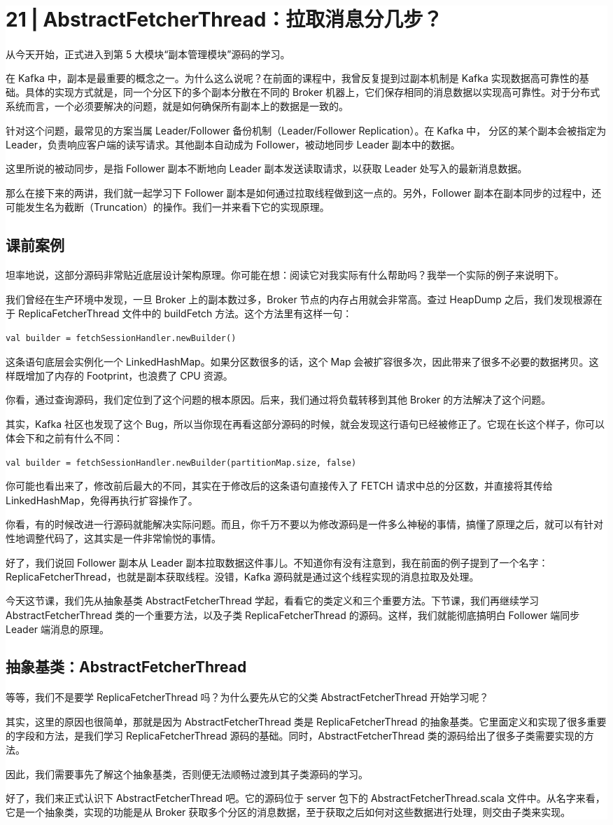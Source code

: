 # 21 \| AbstractFetcherThread：拉取消息分几步？

从今天开始，正式进入到第 5 大模块“副本管理模块”源码的学习。

在 Kafka 中，副本是最重要的概念之一。为什么这么说呢？在前面的课程中，我曾反复提到过副本机制是 Kafka 实现数据高可靠性的基础。具体的实现方式就是，同一个分区下的多个副本分散在不同的 Broker 机器上，它们保存相同的消息数据以实现高可靠性。对于分布式系统而言，一个必须要解决的问题，就是如何确保所有副本上的数据是一致的。

针对这个问题，最常见的方案当属 Leader/Follower 备份机制（Leader/Follower Replication）。在 Kafka 中， 分区的某个副本会被指定为 Leader，负责响应客户端的读写请求。其他副本自动成为 Follower，被动地同步 Leader 副本中的数据。

这里所说的被动同步，是指 Follower 副本不断地向 Leader 副本发送读取请求，以获取 Leader 处写入的最新消息数据。

那么在接下来的两讲，我们就一起学习下 Follower 副本是如何通过拉取线程做到这一点的。另外，Follower 副本在副本同步的过程中，还可能发生名为截断（Truncation）的操作。我们一并来看下它的实现原理。



## 课前案例

坦率地说，这部分源码非常贴近底层设计架构原理。你可能在想：阅读它对我实际有什么帮助吗？我举一个实际的例子来说明下。

我们曾经在生产环境中发现，一旦 Broker 上的副本数过多，Broker 节点的内存占用就会非常高。查过 HeapDump 之后，我们发现根源在于 ReplicaFetcherThread 文件中的 buildFetch 方法。这个方法里有这样一句：

```
val builder = fetchSessionHandler.newBuilder()
```

这条语句底层会实例化一个 LinkedHashMap。如果分区数很多的话，这个 Map 会被扩容很多次，因此带来了很多不必要的数据拷贝。这样既增加了内存的 Footprint，也浪费了 CPU 资源。

你看，通过查询源码，我们定位到了这个问题的根本原因。后来，我们通过将负载转移到其他 Broker 的方法解决了这个问题。

其实，Kafka 社区也发现了这个 Bug，所以当你现在再看这部分源码的时候，就会发现这行语句已经被修正了。它现在长这个样子，你可以体会下和之前有什么不同：

```
val builder = fetchSessionHandler.newBuilder(partitionMap.size, false)
```

你可能也看出来了，修改前后最大的不同，其实在于修改后的这条语句直接传入了 FETCH 请求中总的分区数，并直接将其传给 LinkedHashMap，免得再执行扩容操作了。

你看，有的时候改进一行源码就能解决实际问题。而且，你千万不要以为修改源码是一件多么神秘的事情，搞懂了原理之后，就可以有针对性地调整代码了，这其实是一件非常愉悦的事情。

好了，我们说回 Follower 副本从 Leader 副本拉取数据这件事儿。不知道你有没有注意到，我在前面的例子提到了一个名字：ReplicaFetcherThread，也就是副本获取线程。没错，Kafka 源码就是通过这个线程实现的消息拉取及处理。

今天这节课，我们先从抽象基类 AbstractFetcherThread 学起，看看它的类定义和三个重要方法。下节课，我们再继续学习 AbstractFetcherThread 类的一个重要方法，以及子类 ReplicaFetcherThread 的源码。这样，我们就能彻底搞明白 Follower 端同步 Leader 端消息的原理。

## 抽象基类：AbstractFetcherThread

等等，我们不是要学 ReplicaFetcherThread 吗？为什么要先从它的父类 AbstractFetcherThread 开始学习呢？

其实，这里的原因也很简单，那就是因为 AbstractFetcherThread 类是 ReplicaFetcherThread 的抽象基类。它里面定义和实现了很多重要的字段和方法，是我们学习 ReplicaFetcherThread 源码的基础。同时，AbstractFetcherThread 类的源码给出了很多子类需要实现的方法。

因此，我们需要事先了解这个抽象基类，否则便无法顺畅过渡到其子类源码的学习。

好了，我们来正式认识下 AbstractFetcherThread 吧。它的源码位于 server 包下的 AbstractFetcherThread.scala 文件中。从名字来看，它是一个抽象类，实现的功能是从 Broker 获取多个分区的消息数据，至于获取之后如何对这些数据进行处理，则交由子类来实现。
